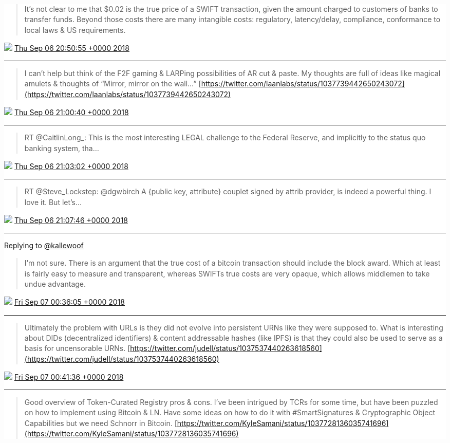 > It’s not clear to me that $0.02 is the true price of a SWIFT transaction, given the amount charged to customers of banks to transfer funds. Beyond those costs there are many intangible costs: regulatory, latency/delay, compliance, conformance to local laws &amp; US requirements.

<img src="{{ site.url }}{{ site.baseurl }}/assets/images/media/tweet.ico" width="30" /> [Thu Sep 06 20:50:55 +0000 2018](https://twitter.com/ChristopherA/status/1037805367319658496)

----

> I can’t help but think of the F2F gaming &amp; LARPing possibilities of AR cut &amp; paste. My thoughts are full of ideas like magical amulets &amp; thoughts of “Mirror, mirror on the wall…” [https://twitter.com/laanlabs/status/1037739442650243072](https://twitter.com/laanlabs/status/1037739442650243072)

<img src="{{ site.url }}{{ site.baseurl }}/assets/images/media/tweet.ico" width="30" /> [Thu Sep 06 21:00:40 +0000 2018](https://twitter.com/ChristopherA/status/1037807821637603328)

----

> RT @CaitlinLong_: This is the most interesting LEGAL challenge to the Federal Reserve, and implicitly to the status quo banking system, tha…

<img src="{{ site.url }}{{ site.baseurl }}/assets/images/media/tweet.ico" width="30" /> [Thu Sep 06 21:03:02 +0000 2018](https://twitter.com/ChristopherA/status/1037808417140748290)

----

> RT @Steve_Lockstep: @dgwbirch A {public key, attribute} couplet signed by attrib provider, is indeed a powerful thing. I love it. But let’s…

<img src="{{ site.url }}{{ site.baseurl }}/assets/images/media/tweet.ico" width="30" /> [Thu Sep 06 21:07:46 +0000 2018](https://twitter.com/ChristopherA/status/1037809608083927040)

----

Replying to [@kallewoof](https://twitter.com/kallewoof/status/1037854857707716608)

> I’m not sure. There is an argument that the true cost of a bitcoin transaction should include the block award. Which at least is fairly easy to measure and transparent, whereas SWIFTs true costs are very opaque, which allows middlemen to take undue advantage.

<img src="{{ site.url }}{{ site.baseurl }}/assets/images/media/tweet.ico" width="30" /> [Fri Sep 07 00:36:05 +0000 2018](https://twitter.com/ChristopherA/status/1037862031150333953)

----

> Ultimately the problem with URLs is they did not evolve into persistent URNs like they were supposed to.  What is interesting about DIDs (decentralized identifiers) &amp; content addressable hashes (like IPFS) is that they could also be used to serve as a basis for uncensorable URNs. [https://twitter.com/judell/status/1037537440263618560](https://twitter.com/judell/status/1037537440263618560)

<img src="{{ site.url }}{{ site.baseurl }}/assets/images/media/tweet.ico" width="30" /> [Fri Sep 07 00:41:36 +0000 2018](https://twitter.com/ChristopherA/status/1037863421570506752)

----

> Good overview of Token-Curated Registry pros &amp; cons. I’ve been intrigued by TCRs for some time, but have been puzzled on how to implement using Bitcoin &amp; LN. Have some ideas on how to do it with #SmartSignatures &amp; Cryptographic Object Capabilities but we need Schnorr in Bitcoin. [https://twitter.com/KyleSamani/status/1037728136035741696](https://twitter.com/KyleSamani/status/1037728136035741696)
